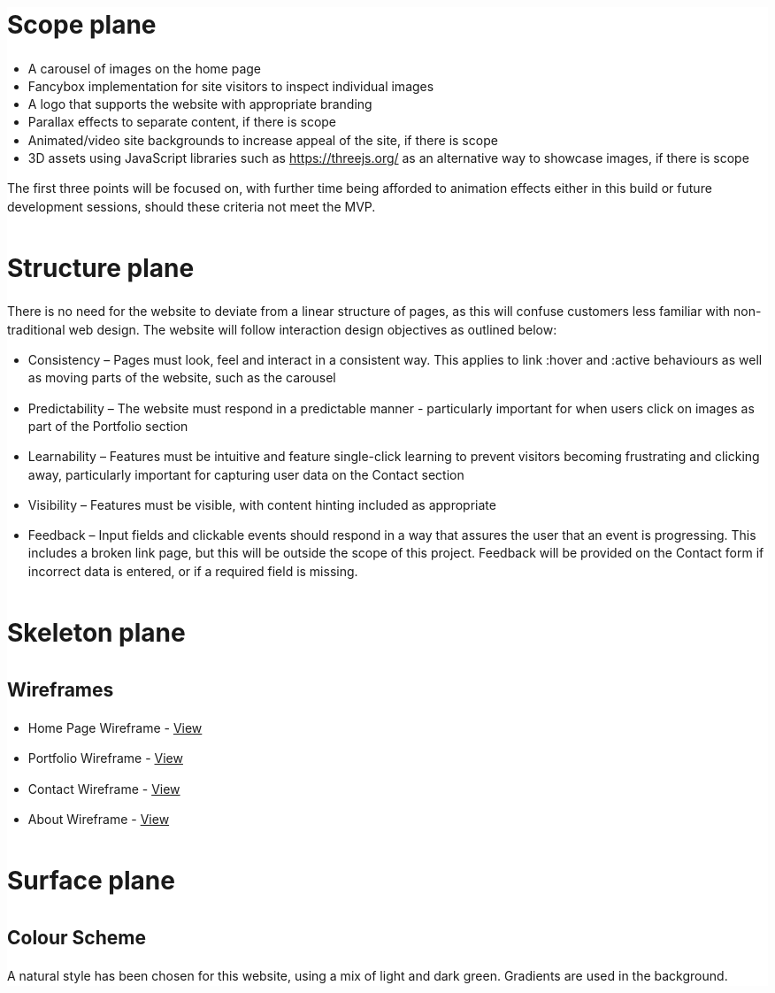 # Scope plane

*   A carousel of images on the home page
*   Fancybox implementation for site visitors to inspect individual images
*   A logo that supports the website with appropriate branding
*   Parallax effects to separate content, if there is scope
*   Animated/video site backgrounds to increase appeal of the site, if there is scope
*   3D assets using JavaScript libraries such as https://threejs.org/ as an alternative way to showcase images, if there is scope

The first three points will be focused on, with further time being afforded to animation effects either in this build or future development sessions, should these criteria not meet the MVP.

# Structure plane

There is no need for the website to deviate from a linear structure of pages, as this will confuse customers less familiar with non-traditional web design. The website will follow interaction design objectives as outlined below:

*   Consistency – Pages must look, feel and interact in a consistent way. This applies to link :hover and :active behaviours as well as moving parts of the website, such as the carousel

*   Predictability – The website must respond in a predictable manner - particularly important for when users click on images as part of the Portfolio section

*   Learnability – Features must be intuitive and feature single-click learning to prevent visitors becoming frustrating and clicking away, particularly important for capturing user data on the Contact section

*   Visibility – Features must be visible, with content hinting included as appropriate

*   Feedback – Input fields and clickable events should respond in a way that assures the user that an event is progressing. This includes a broken link page, but this will be outside the scope of this project. Feedback will be provided on the Contact form if incorrect data is entered, or if a required field is missing.

# Skeleton plane

## Wireframes

-   Home Page Wireframe - [View](wireframes/wireframehome.png)

-   Portfolio Wireframe - [View](wireframes/wireframeportfolio.png)

-   Contact Wireframe - [View](wireframes/wireframecontact.png)

-   About Wireframe - [View](wireframes/wireframeabout.png)
    
# Surface plane

## Colour Scheme
A natural style has been chosen for this website, using a mix of light and dark green. Gradients are used in the background.
